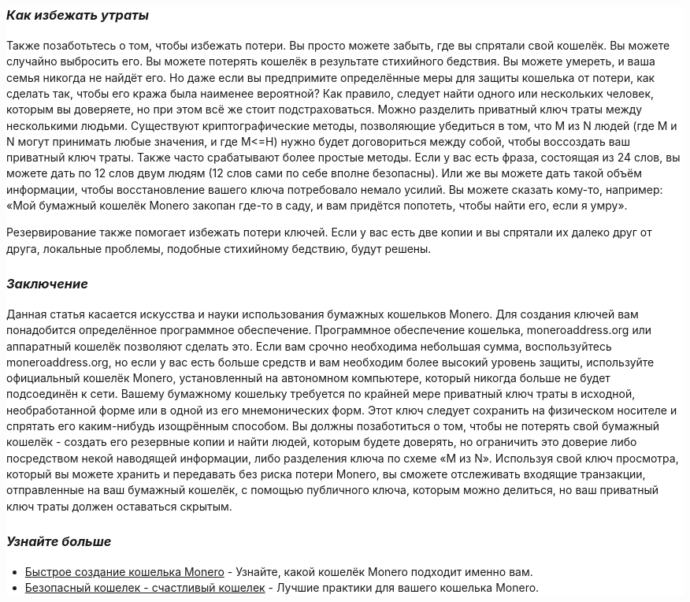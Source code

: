 ### _Как избежать утраты​​_

Также позаботьтесь о том, чтобы избежать потери. Вы просто можете забыть, где вы спрятали свой кошелёк. Вы можете случайно выбросить его. Вы можете потерять кошелёк в результате стихийного бедствия. Вы можете умереть, и ваша семья никогда не найдёт его. Но даже если вы предпримите определённые меры для защиты кошелька от потери, как сделать так, чтобы его кража была наименее вероятной? Как правило, следует найти одного или нескольких человек, которым вы доверяете, но при этом всё же стоит подстраховаться. Можно разделить приватный ключ траты между несколькими людьми. Существуют криптографические методы, позволяющие убедиться в том, что M из N людей (где M и N могут принимать любые значения, и где М<=Н) нужно будет договориться между собой, чтобы воссоздать ваш приватный ключ траты. Также часто срабатывают более простые методы. Если у вас есть фраза, состоящая из 24 слов, вы можете дать по 12 слов двум людям (12 слов сами по себе вполне безопасны). Или же вы можете дать такой объём информации, чтобы восстановление вашего ключа потребовало немало усилий. Вы можете сказать кому-то, например: «Мой бумажный кошелёк Monero закопан где-то в саду, и вам придётся попотеть, чтобы найти его, если я умру».

Резервирование также помогает избежать потери ключей. Если у вас есть две копии и вы спрятали их далеко друг от друга, локальные проблемы, подобные стихийному бедствию, будут решены.

### _Заключение​_

Данная статья касается искусства и науки использования бумажных кошельков Monero. Для создания ключей вам понадобится определённое программное обеспечение. Программное обеспечение кошелька, moneroaddress.org или аппаратный кошелёк позволяют сделать это. Если вам срочно необходима небольшая сумма, воспользуйтесь moneroaddress.org, но если у вас есть больше средств и вам необходим более высокий уровень защиты, используйте официальный кошелёк Monero, установленный на автономном компьютере, который никогда больше не будет подсоединён к сети. Вашему бумажному кошельку требуется по крайней мере приватный ключ траты в исходной, необработанной форме или в одной из его мнемонических форм. Этот ключ следует сохранить на физическом носителе и спрятать его каким-нибудь изощрённым способом. Вы должны позаботиться о том, чтобы не потерять свой бумажный кошелёк - создать его резервные копии и найти людей, которым будете доверять, но ограничить это доверие либо посредством некой наводящей информации, либо разделения ключа по схеме «M из N». Используя свой ключ просмотра, который вы можете хранить и передавать без риска потери Monero, вы сможете отслеживать входящие транзакции, отправленные на ваш бумажный кошелёк, с помощью публичного ключа, которым можно делиться, но ваш приватный ключ траты должен оставаться скрытым.

### _Узнайте больше_

- [Быстрое создание кошелька Monero](https://www.monerooutreach.org/кошелька-monero.html) - Узнайте, какой кошелёк Monero подходит именно вам.
- [Безопасный кошелек - счастливый кошелек](https://www.monerooutreach.org/monero_best_practices/a-secure-wallet-is-a-happy-wallet.html) - Лучшие практики для вашего кошелька Monero.
